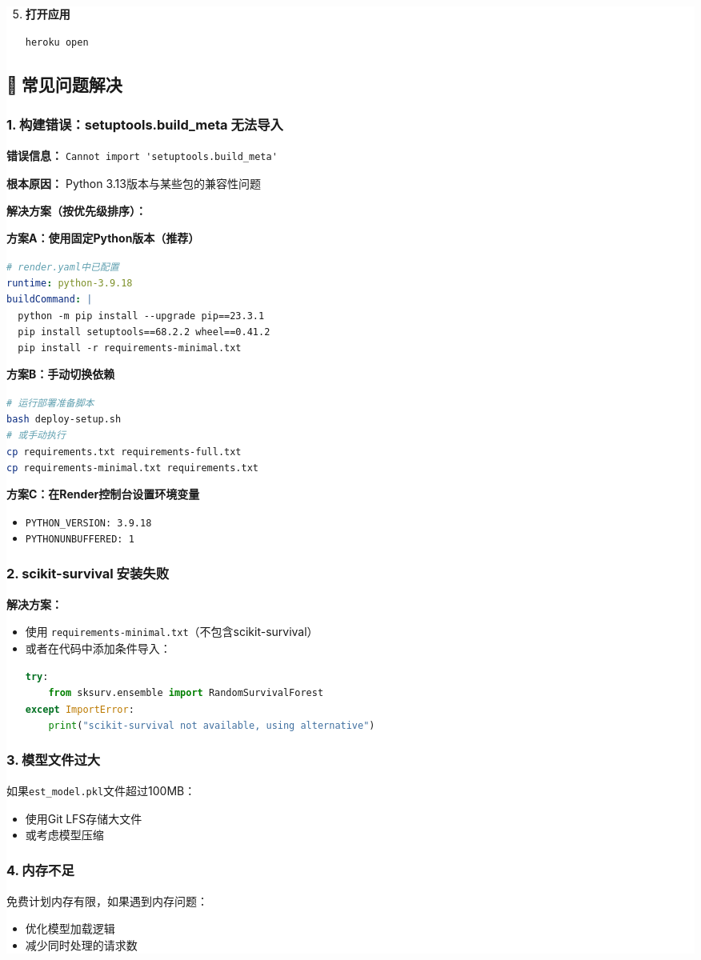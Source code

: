 5. **打开应用**
   ```bash
   heroku open
   ```

## 🔧 常见问题解决

### 1. 构建错误：setuptools.build_meta 无法导入
**错误信息：** `Cannot import 'setuptools.build_meta'`

**根本原因：** Python 3.13版本与某些包的兼容性问题

**解决方案（按优先级排序）：**

**方案A：使用固定Python版本（推荐）**
```yaml
# render.yaml中已配置
runtime: python-3.9.18
buildCommand: |
  python -m pip install --upgrade pip==23.3.1
  pip install setuptools==68.2.2 wheel==0.41.2
  pip install -r requirements-minimal.txt
```

**方案B：手动切换依赖**
```bash
# 运行部署准备脚本
bash deploy-setup.sh
# 或手动执行
cp requirements.txt requirements-full.txt
cp requirements-minimal.txt requirements.txt
```

**方案C：在Render控制台设置环境变量**
- `PYTHON_VERSION: 3.9.18`
- `PYTHONUNBUFFERED: 1`

### 2. scikit-survival 安装失败
**解决方案：**
- 使用 `requirements-minimal.txt`（不包含scikit-survival）
- 或者在代码中添加条件导入：
  ```python
  try:
      from sksurv.ensemble import RandomSurvivalForest
  except ImportError:
      print("scikit-survival not available, using alternative")
  ```

### 3. 模型文件过大
如果`est_model.pkl`文件超过100MB：
- 使用Git LFS存储大文件
- 或考虑模型压缩

### 4. 内存不足
免费计划内存有限，如果遇到内存问题：
- 优化模型加载逻辑
- 减少同时处理的请求数
